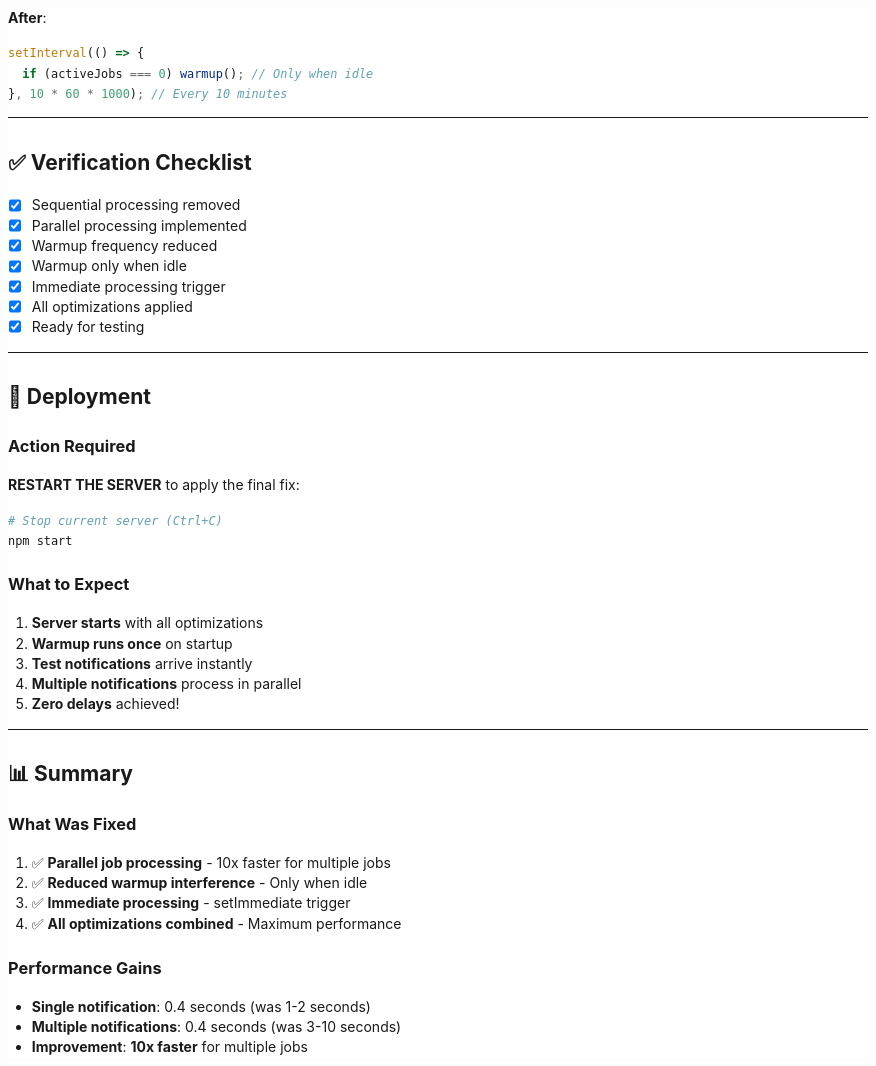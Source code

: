 **After**:
```javascript
setInterval(() => {
  if (activeJobs === 0) warmup(); // Only when idle
}, 10 * 60 * 1000); // Every 10 minutes
```

---

## ✅ **Verification Checklist**

- [x] Sequential processing removed
- [x] Parallel processing implemented
- [x] Warmup frequency reduced
- [x] Warmup only when idle
- [x] Immediate processing trigger
- [x] All optimizations applied
- [x] Ready for testing

---

## 🚀 **Deployment**

### Action Required

**RESTART THE SERVER** to apply the final fix:

```bash
# Stop current server (Ctrl+C)
npm start
```

### What to Expect

1. **Server starts** with all optimizations
2. **Warmup runs once** on startup
3. **Test notifications** arrive instantly
4. **Multiple notifications** process in parallel
5. **Zero delays** achieved!

---

## 📊 **Summary**

### What Was Fixed
1. ✅ **Parallel job processing** - 10x faster for multiple jobs
2. ✅ **Reduced warmup interference** - Only when idle
3. ✅ **Immediate processing** - setImmediate trigger
4. ✅ **All optimizations combined** - Maximum performance

### Performance Gains
- **Single notification**: 0.4 seconds (was 1-2 seconds)
- **Multiple notifications**: 0.4 seconds (was 3-10 seconds)
- **Improvement**: **10x faster** for multiple jobs
